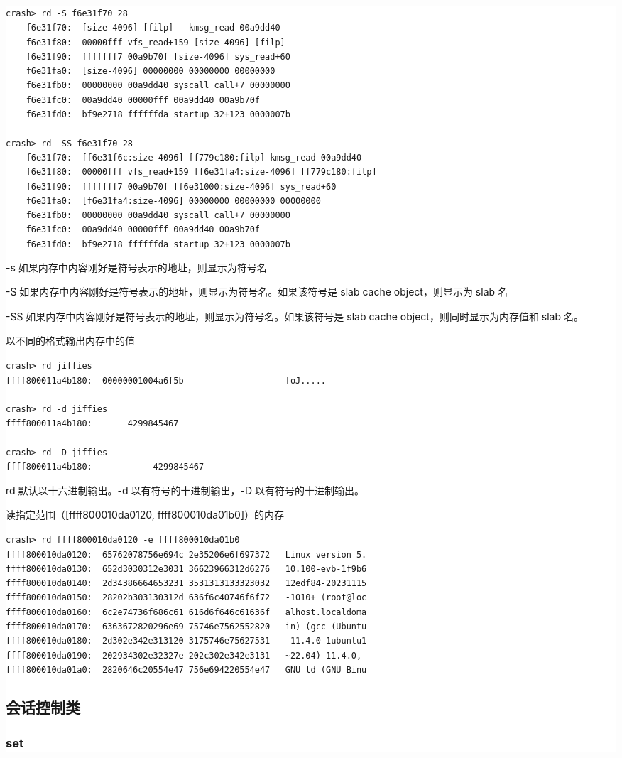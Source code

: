     crash> rd -S f6e31f70 28
        f6e31f70:  [size-4096] [filp]   kmsg_read 00a9dd40 
        f6e31f80:  00000fff vfs_read+159 [size-4096] [filp]   
        f6e31f90:  fffffff7 00a9b70f [size-4096] sys_read+60 
        f6e31fa0:  [size-4096] 00000000 00000000 00000000 
        f6e31fb0:  00000000 00a9dd40 syscall_call+7 00000000 
        f6e31fc0:  00a9dd40 00000fff 00a9dd40 00a9b70f 
        f6e31fd0:  bf9e2718 ffffffda startup_32+123 0000007b 
    
    crash> rd -SS f6e31f70 28
        f6e31f70:  [f6e31f6c:size-4096] [f779c180:filp] kmsg_read 00a9dd40 
        f6e31f80:  00000fff vfs_read+159 [f6e31fa4:size-4096] [f779c180:filp] 
        f6e31f90:  fffffff7 00a9b70f [f6e31000:size-4096] sys_read+60 
        f6e31fa0:  [f6e31fa4:size-4096] 00000000 00000000 00000000 
        f6e31fb0:  00000000 00a9dd40 syscall_call+7 00000000 
        f6e31fc0:  00a9dd40 00000fff 00a9dd40 00a9b70f 
        f6e31fd0:  bf9e2718 ffffffda startup_32+123 0000007b

\-s 如果内存中内容刚好是符号表示的地址，则显示为符号名

\-S 如果内存中内容刚好是符号表示的地址，则显示为符号名。如果该符号是 slab cache object，则显示为 slab 名

\-SS 如果内存中内容刚好是符号表示的地址，则显示为符号名。如果该符号是 slab cache object，则同时显示为内存值和 slab 名。

  

以不同的格式输出内存中的值

    crash> rd jiffies
    ffff800011a4b180:  00000001004a6f5b                    [oJ.....
    
    crash> rd -d jiffies
    ffff800011a4b180:       4299845467
    
    crash> rd -D jiffies
    ffff800011a4b180:            4299845467

rd 默认以十六进制输出。-d 以有符号的十进制输出，-D 以有符号的十进制输出。

读指定范围（\[ffff800010da0120, ffff800010da01b0\]）的内存

    crash> rd ffff800010da0120 -e ffff800010da01b0
    ffff800010da0120:  65762078756e694c 2e35206e6f697372   Linux version 5.
    ffff800010da0130:  652d3030312e3031 36623966312d6276   10.100-evb-1f9b6
    ffff800010da0140:  2d34386664653231 3531313133323032   12edf84-20231115
    ffff800010da0150:  28202b303130312d 636f6c40746f6f72   -1010+ (root@loc
    ffff800010da0160:  6c2e74736f686c61 616d6f646c61636f   alhost.localdoma
    ffff800010da0170:  6363672820296e69 75746e7562552820   in) (gcc (Ubuntu
    ffff800010da0180:  2d302e342e313120 3175746e75627531    11.4.0-1ubuntu1
    ffff800010da0190:  202934302e32327e 202c302e342e3131   ~22.04) 11.4.0,
    ffff800010da01a0:  2820646c20554e47 756e694220554e47   GNU ld (GNU Binu

  


## 会话控制类

### set
